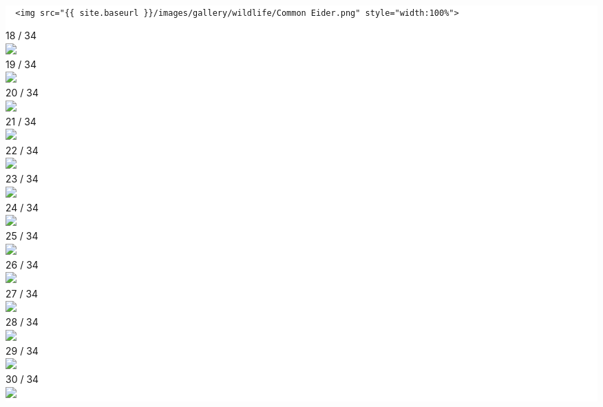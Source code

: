       <img src="{{ site.baseurl }}/images/gallery/wildlife/Common Eider.png" style="width:100%">
  </div>
  <div class="mySlides1">
    <div class="numbertext">18 / 34</div>
      <img src="{{ site.baseurl }}/images/gallery/wildlife/Black-Naped Tern.png" style="width:100%">
  </div>
  <div class="mySlides1">
    <div class="numbertext">19 / 34</div>
      <img src="{{ site.baseurl }}/images/gallery/wildlife/Mallard.png" style="width:100%">
  </div>
  <div class="mySlides1">
    <div class="numbertext">20 / 34</div>
      <img src="{{ site.baseurl }}/images/gallery/wildlife/Woodpecker.png" style="width:100%">
  </div>
  <div class="mySlides1">
    <div class="numbertext">21 / 34</div>
      <img src="{{ site.baseurl }}/images/gallery/wildlife/American Robin.png" style="width:100%">
  </div>
  <div class="mySlides1">
    <div class="numbertext">22 / 34</div>
      <img src="{{ site.baseurl }}/images/gallery/wildlife/Great Blue Heron.png" style="width:100%">
  </div>
  <div class="mySlides1">
    <div class="numbertext">23 / 34</div>
      <img src="{{ site.baseurl }}/images/gallery/wildlife/Great Egret.png" style="width:100%">
  </div>
  <div class="mySlides1">
    <div class="numbertext">24 / 34</div>
      <img src="{{ site.baseurl }}/images/gallery/wildlife/Night Heron.png" style="width:100%">
  </div>
  <div class="mySlides1">
    <div class="numbertext">25 / 34</div>
      <img src="{{ site.baseurl }}/images/gallery/wildlife/Canada Goose.png" style="width:100%">
  </div>
  <div class="mySlides1">
    <div class="numbertext">26 / 34</div>
      <img src="{{ site.baseurl }}/images/gallery/wildlife/Mantis.png" style="width:100%">
  </div>
  <div class="mySlides1">
    <div class="numbertext">27 / 34</div>
      <img src="{{ site.baseurl }}/images/gallery/wildlife/Eastern Cottontail.png" style="width:100%">
  </div>
  <div class="mySlides1">
    <div class="numbertext">28 / 34</div>
      <img src="{{ site.baseurl }}/images/gallery/wildlife/Eastern Chipmunk.png" style="width:100%">
  </div>
  <div class="mySlides1">
    <div class="numbertext">29 / 34</div>
      <img src="{{ site.baseurl }}/images/gallery/wildlife/Fox Squirrel.png" style="width:100%">
  </div>
  <div class="mySlides1">
    <div class="numbertext">30 / 34</div>
      <img src="{{ site.baseurl }}/images/gallery/wildlife/Gecko.png" style="width:100%">
  </div>
  <div class="mySlides1">